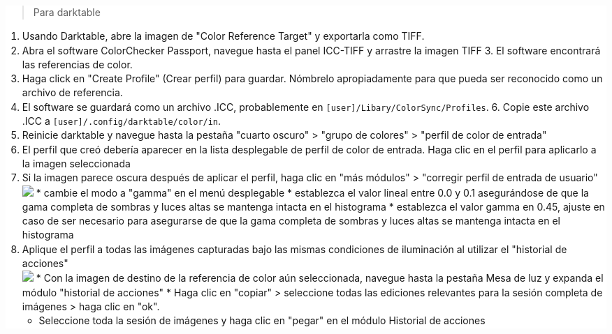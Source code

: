 >Para darktable
  1. Usando Darktable, abre la imagen de "Color Reference Target" y exportarla como TIFF.
  2. Abra el software ColorChecker Passport, navegue hasta el panel ICC-TIFF y arrastre la imagen TIFF
	3. El software encontrará las referencias de color.
  4. Haga click en "Create Profile" (Crear perfil) para guardar. Nómbrelo apropiadamente para que pueda ser reconocido como un archivo de referencia.
  5. El software se guardará como un archivo .ICC, probablemente en `[user]/Libary/ColorSync/Profiles`.
	6. Copie este archivo .ICC a `[user]/.config/darktable/color/in`.
  7. Reinicie darktable y navegue hasta la pestaña "cuarto oscuro" > "grupo de colores" > "perfil de color de entrada"
  8. El perfil que creó debería aparecer en la lista desplegable de perfil de color de entrada. Haga clic en el perfil para aplicarlo a la imagen seleccionada
  9. Si la imagen parece oscura después de aplicar el perfil, haga clic en "más módulos" > "corregir perfil de entrada de usuario"  
	![](../assets/img/darktable/darktable12.png)
    * cambie el modo a "gamma" en el menú desplegable
    * establezca el valor lineal entre 0.0 y 0.1 asegurándose de que la gama completa de sombras y luces altas se mantenga intacta en el histograma
    * establezca el valor gamma en 0.45, ajuste en caso de ser necesario para asegurarse de que la gama completa de sombras y luces altas se mantenga intacta en el histograma
  10. Aplique el perfil a todas las imágenes capturadas bajo las mismas condiciones de iluminación al utilizar el "historial de acciones"  
	![](../assets/img/darktable/darktable11.png)
    * Con la imagen de destino de la referencia de color aún seleccionada, navegue hasta la pestaña Mesa de luz y expanda el módulo "historial de acciones"
    * Haga clic en "copiar" > seleccione todas las ediciones relevantes para la sesión completa de imágenes > haga clic en "ok".
		* Seleccione toda la sesión de imágenes y haga clic en "pegar" en el módulo Historial de acciones
